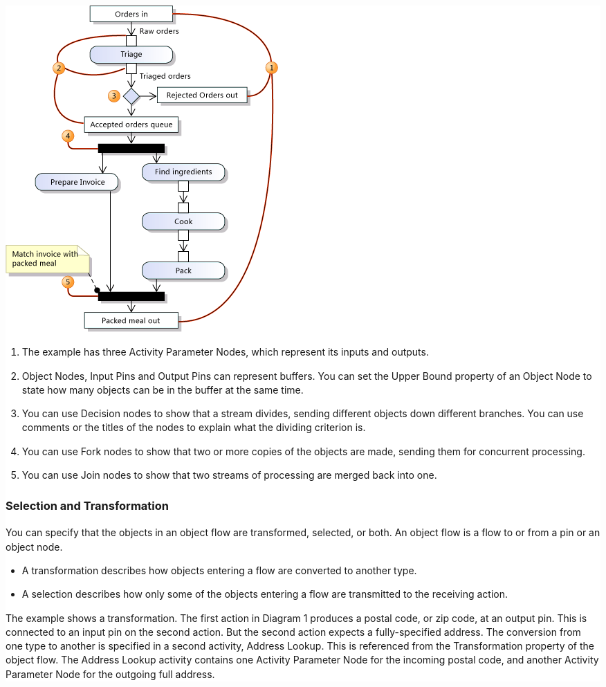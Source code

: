  ![A data flow](../vs140/media/uml_actguidestream.png "UML_ActGuideStream")  
  
 1. The example has three Activity Parameter Nodes, which represent its inputs and outputs.  
  
 2. Object Nodes, Input Pins and Output Pins can represent buffers. You can set the Upper Bound property of an Object Node to state how many objects can be in the buffer at the same time.  
  
 3. You can use Decision nodes to show that a stream divides, sending different objects down different branches. You can use comments or the titles of the nodes to explain what the dividing criterion is.  
  
 4. You can use Fork nodes to show that two or more copies of the objects are made, sending them for concurrent processing.  
  
 5. You can use Join nodes to show that two streams of processing are merged back into one.  
  
### Selection and Transformation  
 You can specify that the objects in an object flow are transformed, selected, or both. An object flow is a flow to or from a pin or an object node.  
  
-   A transformation describes how objects entering a flow are converted to another type.  
  
-   A selection describes how only some of the objects entering a flow are transmitted to the receiving action.  
  
 The example shows a transformation. The first action in Diagram 1 produces a postal code, or zip code, at an output pin. This is connected to an input pin on the second action. But the second action expects a fully-specified address. The conversion from one type to another is specified in a second activity, Address Lookup. This is referenced from the Transformation property of the object flow. The Address Lookup activity contains one Activity Parameter Node for the incoming postal code, and another Activity Parameter Node for the outgoing full address.  
  